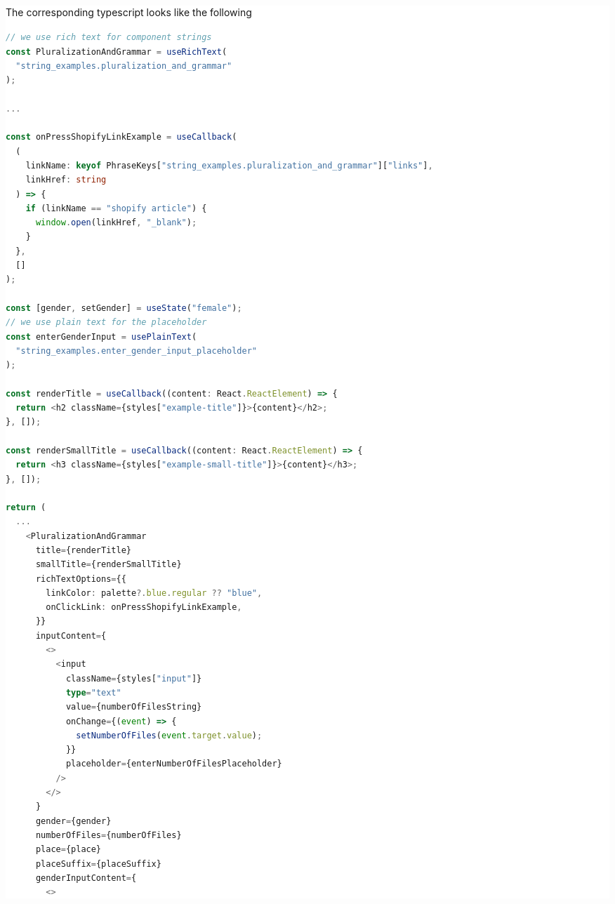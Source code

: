 The corresponding typescript looks like the following

```typescript
// we use rich text for component strings
const PluralizationAndGrammar = useRichText(
  "string_examples.pluralization_and_grammar"
);

...

const onPressShopifyLinkExample = useCallback(
  (
    linkName: keyof PhraseKeys["string_examples.pluralization_and_grammar"]["links"],
    linkHref: string
  ) => {
    if (linkName == "shopify article") {
      window.open(linkHref, "_blank");
    }
  },
  []
);

const [gender, setGender] = useState("female");
// we use plain text for the placeholder
const enterGenderInput = usePlainText(
  "string_examples.enter_gender_input_placeholder"
);

const renderTitle = useCallback((content: React.ReactElement) => {
  return <h2 className={styles["example-title"]}>{content}</h2>;
}, []);

const renderSmallTitle = useCallback((content: React.ReactElement) => {
  return <h3 className={styles["example-small-title"]}>{content}</h3>;
}, []);

return (
  ...
    <PluralizationAndGrammar
      title={renderTitle}
      smallTitle={renderSmallTitle}
      richTextOptions={{
        linkColor: palette?.blue.regular ?? "blue",
        onClickLink: onPressShopifyLinkExample,
      }}
      inputContent={
        <>
          <input
            className={styles["input"]}
            type="text"
            value={numberOfFilesString}
            onChange={(event) => {
              setNumberOfFiles(event.target.value);
            }}
            placeholder={enterNumberOfFilesPlaceholder}
          />
        </>
      }
      gender={gender}
      numberOfFiles={numberOfFiles}
      place={place}
      placeSuffix={placeSuffix}
      genderInputContent={
        <>
```